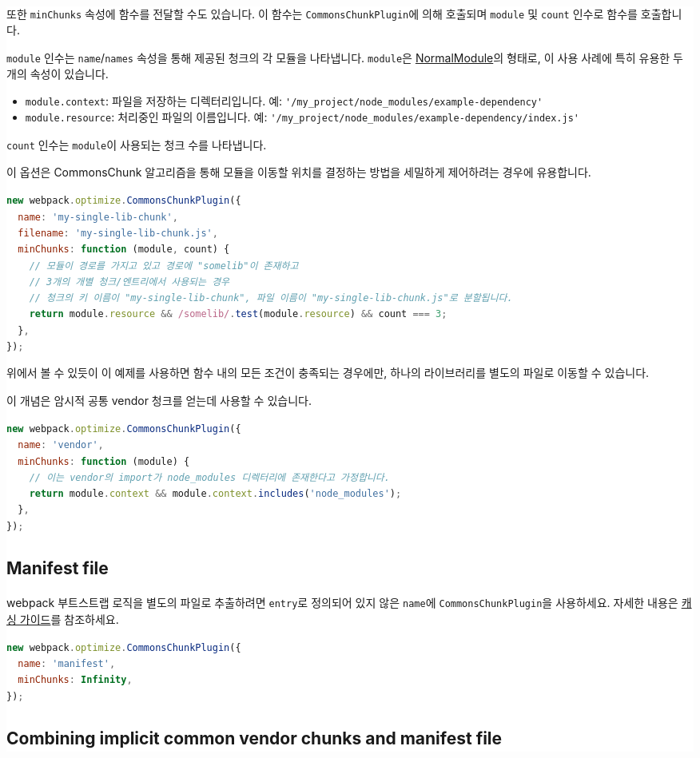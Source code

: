 또한 `minChunks` 속성에 함수를 전달할 수도 있습니다. 이 함수는 `CommonsChunkPlugin`에 의해 호출되며 `module` 및 `count` 인수로 함수를 호출합니다.

`module` 인수는 `name`/`names` 속성을 통해 제공된 청크의 각 모듈을 나타냅니다.
`module`은 [NormalModule](https://github.com/webpack/webpack/blob/master/lib/NormalModule.js)의 형태로, 이 사용 사례에 특히 유용한 두 개의 속성이 있습니다.

- `module.context`: 파일을 저장하는 디렉터리입니다. 예: `'/my_project/node_modules/example-dependency'`
- `module.resource`: 처리중인 파일의 이름입니다. 예: `'/my_project/node_modules/example-dependency/index.js'`

`count` 인수는 `module`이 사용되는 청크 수를 나타냅니다.

이 옵션은 CommonsChunk 알고리즘을 통해 모듈을 이동할 위치를 결정하는 방법을 세밀하게 제어하려는 경우에 유용합니다.

```javascript
new webpack.optimize.CommonsChunkPlugin({
  name: 'my-single-lib-chunk',
  filename: 'my-single-lib-chunk.js',
  minChunks: function (module, count) {
    // 모듈이 경로를 가지고 있고 경로에 "somelib"이 존재하고
    // 3개의 개별 청크/엔트리에서 사용되는 경우
    // 청크의 키 이름이 "my-single-lib-chunk", 파일 이름이 "my-single-lib-chunk.js"로 분할됩니다.
    return module.resource && /somelib/.test(module.resource) && count === 3;
  },
});
```

위에서 볼 수 있듯이 이 예제를 사용하면 함수 내의 모든 조건이 충족되는 경우에만, 하나의 라이브러리를 별도의 파일로 이동할 수 있습니다.

이 개념은 암시적 공통 vendor 청크를 얻는데 사용할 수 있습니다.

```javascript
new webpack.optimize.CommonsChunkPlugin({
  name: 'vendor',
  minChunks: function (module) {
    // 이는 vendor의 import가 node_modules 디렉터리에 존재한다고 가정합니다.
    return module.context && module.context.includes('node_modules');
  },
});
```

## Manifest file

webpack 부트스트랩 로직을 별도의 파일로 추출하려면 `entry`로 정의되어 있지 않은 `name`에 `CommonsChunkPlugin`을 사용하세요. 자세한 내용은 [캐싱 가이드](/guides/caching)를 참조하세요.

```javascript
new webpack.optimize.CommonsChunkPlugin({
  name: 'manifest',
  minChunks: Infinity,
});
```

## Combining implicit common vendor chunks and manifest file
